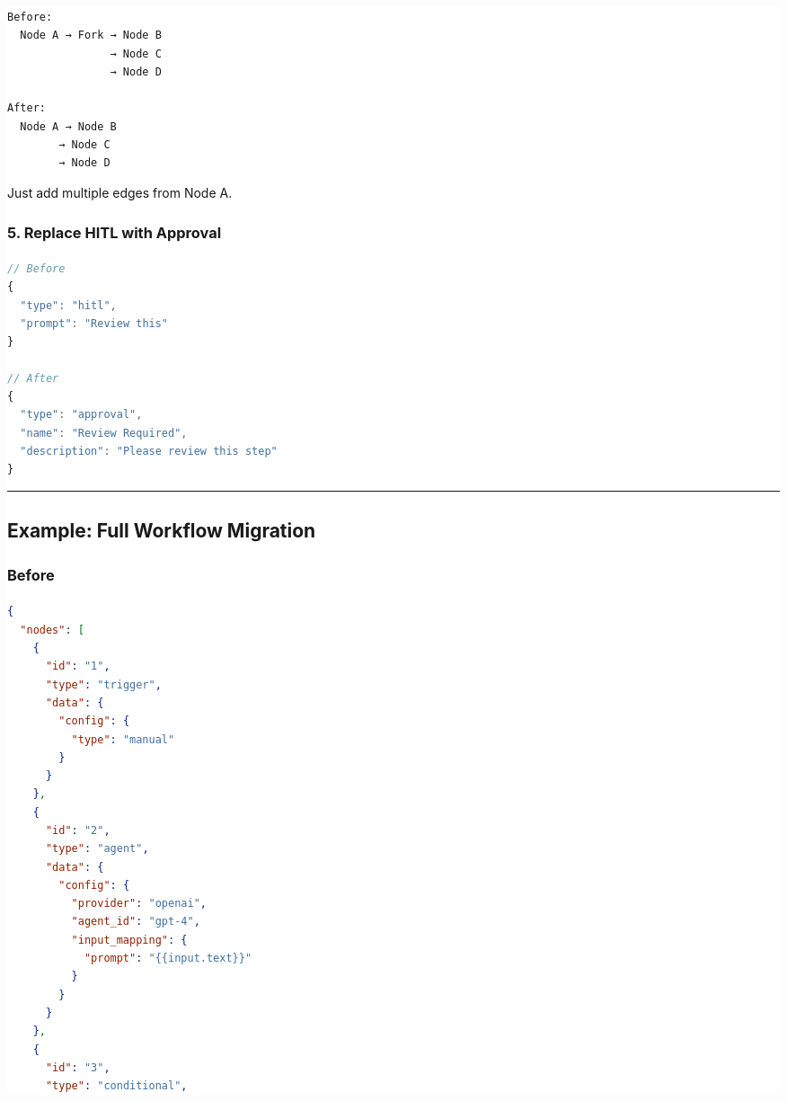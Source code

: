 ```
Before:
  Node A → Fork → Node B
                → Node C
                → Node D

After:
  Node A → Node B
        → Node C
        → Node D
```

Just add multiple edges from Node A.

### 5. Replace HITL with Approval

```javascript
// Before
{
  "type": "hitl",
  "prompt": "Review this"
}

// After
{
  "type": "approval",
  "name": "Review Required",
  "description": "Please review this step"
}
```

---

## Example: Full Workflow Migration

### Before

```json
{
  "nodes": [
    {
      "id": "1",
      "type": "trigger",
      "data": {
        "config": {
          "type": "manual"
        }
      }
    },
    {
      "id": "2",
      "type": "agent",
      "data": {
        "config": {
          "provider": "openai",
          "agent_id": "gpt-4",
          "input_mapping": {
            "prompt": "{{input.text}}"
          }
        }
      }
    },
    {
      "id": "3",
      "type": "conditional",
```